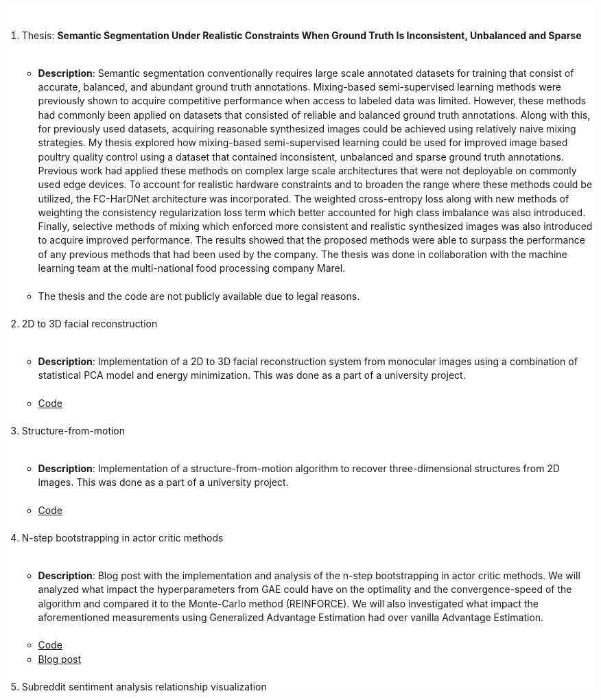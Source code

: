 <br>
<ol>
    <li>Thesis: <strong>Semantic Segmentation Under Realistic Constraints When Ground Truth Is Inconsistent, Unbalanced and Sparse</strong></li>
    <br>
    <ul>
        <li><strong>Description</strong>: Semantic segmentation conventionally requires large scale annotated datasets for training that consist of accurate, balanced, and abundant ground truth annotations. Mixing-based semi-supervised learning methods were previously shown to acquire competitive performance when access to labeled data was limited. However, these methods had commonly been applied on datasets that consisted of reliable and balanced ground truth annotations. Along with this, for previously used datasets, acquiring reasonable synthesized images could be achieved using relatively naive mixing strategies. My thesis explored how mixing-based semi-supervised learning could be used for improved image based poultry quality control using a dataset that contained inconsistent, unbalanced and sparse ground truth annotations. Previous work had applied these methods on complex large scale architectures that were not deployable on commonly used edge devices. To account for realistic hardware constraints and to broaden the range where these methods could be utilized, the FC-HarDNet architecture was incorporated. The weighted cross-entropy loss along with new methods of weighting the consistency regularization loss term which better accounted for high class imbalance was also introduced. Finally, selective methods of mixing which enforced more consistent and realistic synthesized images was also introduced to acquire improved performance. The results showed that the proposed methods were able to surpass the performance of any previous methods that had been used by the company. The thesis was done in collaboration with the machine learning team at the multi-national food processing company Marel.</li>
        <br>
        <li>
            The thesis and the code are not publicly available due to legal reasons.
        </li>
    </ul>
    <br>
    <li>2D to 3D facial reconstruction</li>
    <br>
    <ul>
        <li><strong>Description</strong>: Implementation of a 2D to 3D facial reconstruction system from monocular images using a combination of statistical PCA model and energy minimization. This was done as a part of a university project.</li>
        <br>
        <li><a href="https://github.com/hinriksnaer/FacialReconstructionAI">Code</a></li>
    </ul>
    <br>
    <li>Structure-from-motion</li>
    <br>
    <ul>
        <li><strong>Description</strong>: Implementation of a structure-from-motion algorithm to recover three-dimensional structures from 2D images. This was done as a part of a university project.</li>
        <br>
        <li><a href="https://github.com/hinriksnaer/cv2assignment2">Code</a></li>
    </ul>
    <br>
    <li>N-step bootstrapping in actor critic methods</li>
    <br>
    <ul>
        <li><strong>Description</strong>: Blog post with the implementation and analysis of the n-step bootstrapping in actor critic methods. We will analyzed what impact the hyperparameters from GAE could have on the optimality and the convergence-speed of the algorithm and compared it to the Monte-Carlo method (REINFORCE). We will also investigated what impact the aforementioned measurements using Generalized Advantage Estimation had over vanilla Advantage Estimation.</li>
        <br>
        <li><a href="https://github.com/SchutteJan/RLProject">Code</a></li>
        <li><a href="https://drive.google.com/file/d/1jjgxKLOV-ZXpvUHmxvey8JskZUVxe6YB/view?usp=share_link">Blog post</a></li>
    </ul>
    <br>
    <li>Subreddit sentiment analysis relationship visualization</li>